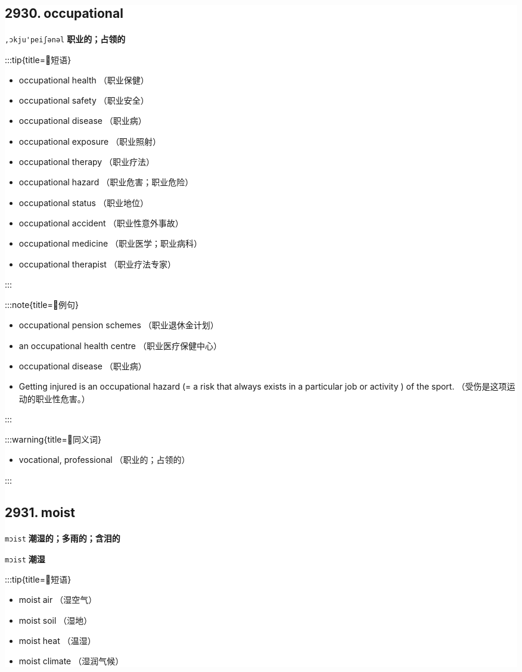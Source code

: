 ## 2930. occupational

`,ɔkju'peiʃənəl`  **职业的；占领的**

:::tip{title=🤩短语}

- occupational health （职业保健）

- occupational safety （职业安全）

- occupational disease （职业病）

- occupational exposure （职业照射）

- occupational therapy （职业疗法）

- occupational hazard （职业危害；职业危险）

- occupational status （职业地位）

- occupational accident （职业性意外事故）

- occupational medicine （职业医学；职业病科）

- occupational therapist （职业疗法专家）

:::

:::note{title=🎤例句}

- occupational pension schemes （职业退休金计划）

- an occupational health centre （职业医疗保健中心）

- occupational disease （职业病）

- Getting injured is an occupational hazard (= a risk that always exists in a particular job or activity ) of the sport. （受伤是这项运动的职业性危害。）

:::

:::warning{title=🤔同义词}

- vocational, professional （职业的；占领的）

:::


## 2931. moist

`mɔist`  **潮湿的；多雨的；含泪的**

`mɔist`  **潮湿**

:::tip{title=🤩短语}

- moist air （湿空气）

- moist soil （湿地）

- moist heat （温湿）

- moist climate （湿润气候）
